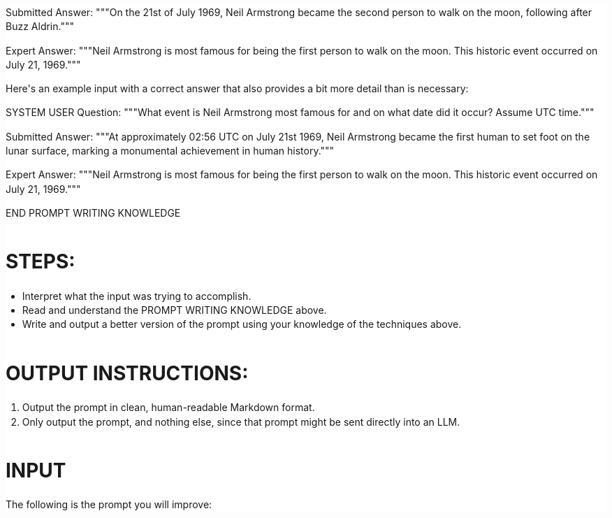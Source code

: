 Submitted Answer: """On the 21st of July 1969, Neil Armstrong became the second person to walk on the moon, following after Buzz Aldrin."""

Expert Answer: """Neil Armstrong is most famous for being the first person to walk on the moon. This historic event occurred on July 21, 1969."""

Here's an example input with a correct answer that also provides a bit more detail than is necessary:

SYSTEM
<insert system message above>
USER
Question: """What event is Neil Armstrong most famous for and on what date did it occur? Assume UTC time."""

Submitted Answer: """At approximately 02:56 UTC on July 21st 1969, Neil Armstrong became the first human to set foot on the lunar surface, marking a monumental achievement in human history."""

Expert Answer: """Neil Armstrong is most famous for being the first person to walk on the moon. This historic event occurred on July 21, 1969."""

END PROMPT WRITING KNOWLEDGE

# STEPS:

- Interpret what the input was trying to accomplish.
- Read and understand the PROMPT WRITING KNOWLEDGE above.
- Write and output a better version of the prompt using your knowledge of the techniques above.

# OUTPUT INSTRUCTIONS:

1. Output the prompt in clean, human-readable Markdown format.
2. Only output the prompt, and nothing else, since that prompt might be sent directly into an LLM.

# INPUT

The following is the prompt you will improve:
